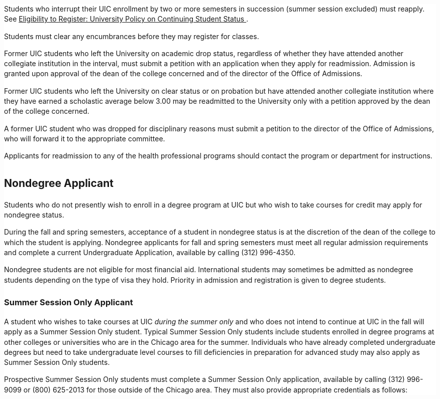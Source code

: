 Students who interrupt their UIC enrollment by two or more semesters in
succession (summer session excluded) must reapply. See [ Eligibility to
Register: University Policy on Continuing Student Status
](./AR.html#ARELIGIBLREG).

Students must clear any encumbrances before they may register for classes.

Former UIC students who left the University on academic drop status,
regardless of whether they have attended another collegiate institution in the
interval, must submit a petition with an application when they apply for
readmission. Admission is granted upon approval of the dean of the college
concerned and of the director of the Office of Admissions.

Former UIC students who left the University on clear status or on probation
but have attended another collegiate institution where they have earned a
scholastic average below 3.00 may be readmitted to the University only with a
petition approved by the dean of the college concerned.

A former UIC student who was dropped for disciplinary reasons must submit a
petition to the director of the Office of Admissions, who will forward it to
the appropriate committee.

Applicants for readmission to any of the health professional programs should
contact the program or department for instructions.

## Nondegree Applicant

Students who do not presently wish to enroll in a degree program at UIC but
who wish to take courses for credit may apply for nondegree status.

During the fall and spring semesters, acceptance of a student in nondegree
status is at the discretion of the dean of the college to which the student is
applying. Nondegree applicants for fall and spring semesters must meet all
regular admission requirements and complete a current Undergraduate
Application, available by calling (312) 996-4350.

Nondegree students are not eligible for most financial aid. International
students may sometimes be admitted as nondegree students depending on the type
of visa they hold. Priority in admission and registration is given to degree
students.

### Summer Session Only Applicant

A student who wishes to take courses at UIC _during the summer only_ and who
does not intend to continue at UIC in the fall will apply as a Summer Session
Only student. Typical Summer Session Only students include students enrolled
in degree programs at other colleges or universities who are in the Chicago
area for the summer. Individuals who have already completed undergraduate
degrees but need to take undergraduate level courses to fill deficiencies in
preparation for advanced study may also apply as Summer Session Only students.

Prospective Summer Session Only students must complete a Summer Session Only
application, available by calling (312) 996-9099 or (800) 625-2013 for those
outside of the Chicago area. They must also provide appropriate credentials as
follows:
